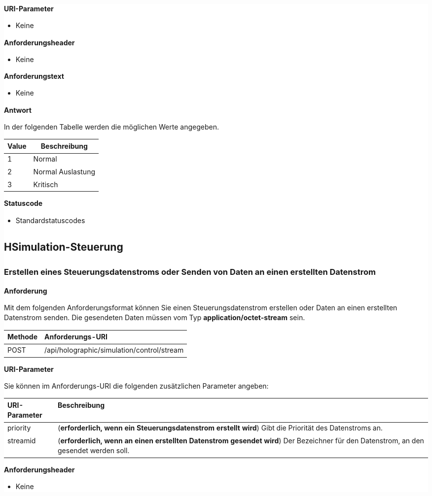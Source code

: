 **URI-Parameter**

- Keine

**Anforderungsheader**

- Keine

**Anforderungstext**

- Keine

**Antwort**

In der folgenden Tabelle werden die möglichen Werte angegeben.

| Value | Beschreibung |
| --- | --- |
| 1 | Normal |
| 2 | Normal Auslastung |
| 3 | Kritisch |

**Statuscode**

- Standardstatuscodes

## <a name="hsimulation-control"></a>HSimulation-Steuerung
### <a name="create-a-control-stream-or-post-data-to-a-created-stream"></a>Erstellen eines Steuerungsdatenstroms oder Senden von Daten an einen erstellten Datenstrom

**Anforderung**

Mit dem folgenden Anforderungsformat können Sie einen Steuerungsdatenstrom erstellen oder Daten an einen erstellten Datenstrom senden. Die gesendeten Daten müssen vom Typ **application/octet-stream** sein.
 
| Methode      | Anforderungs-URI |
| :------     | :----- |
| POST | /api/holographic/simulation/control/stream |


**URI-Parameter**

Sie können im Anforderungs-URI die folgenden zusätzlichen Parameter angeben:

| URI-Parameter | Beschreibung |
| :---          | :--- |
| priority   | (**erforderlich, wenn ein Steuerungsdatenstrom erstellt wird**) Gibt die Priorität des Datenstroms an. |
| streamid   | (**erforderlich, wenn an einen erstellten Datenstrom gesendet wird**) Der Bezeichner für den Datenstrom, an den gesendet werden soll. |

**Anforderungsheader**

- Keine
